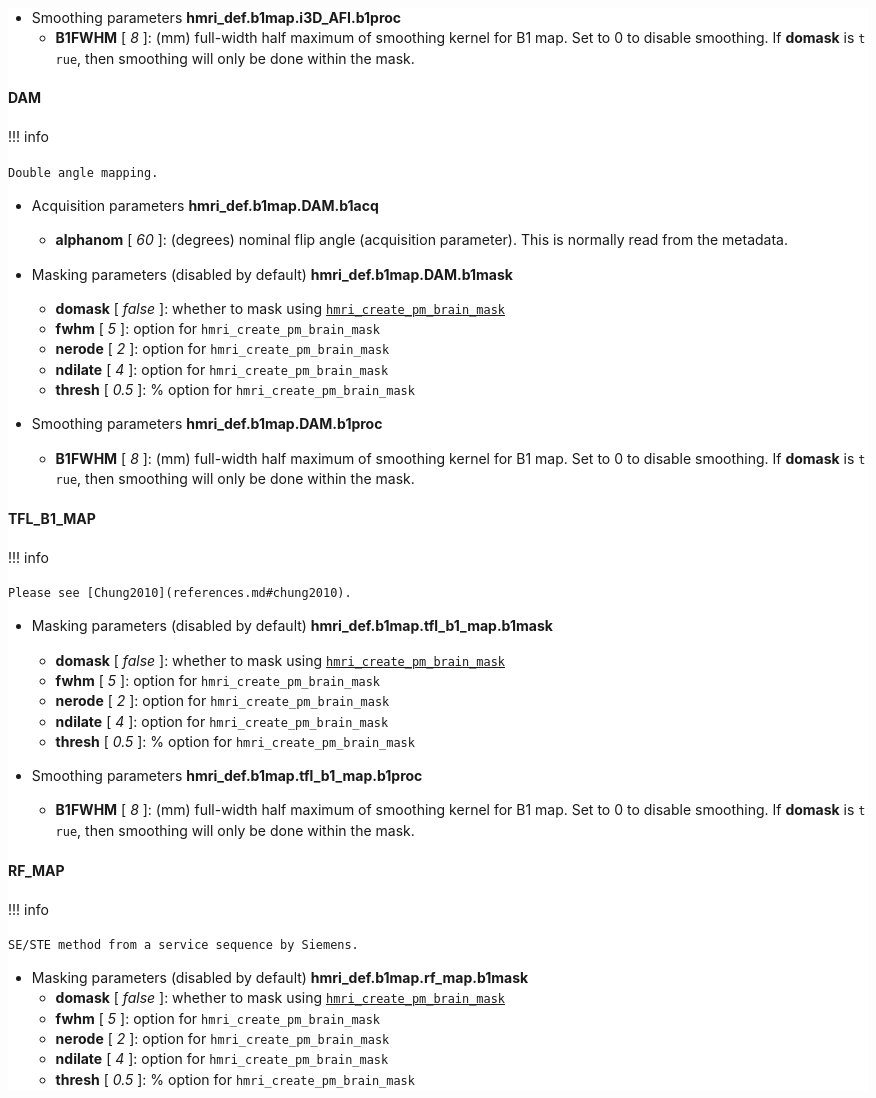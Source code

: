 - Smoothing parameters **hmri_def.b1map.i3D_AFI.b1proc**
    - **B1FWHM** [ *8* ]: (mm) full-width half maximum of smoothing kernel for B1 map. Set to 0 to disable smoothing. If
      **domask** is `true`, then smoothing will only be done within the mask.

#### DAM

!!! info

    Double angle mapping.

- Acquisition parameters **hmri_def.b1map.DAM.b1acq**
    - **alphanom** [ *60* ]: (degrees) nominal flip angle (acquisition parameter). This is normally read from the
      metadata.

- Masking parameters (disabled by default) **hmri_def.b1map.DAM.b1mask**
    - **domask** [ *false* ]: whether to mask
      using [`hmri_create_pm_brain_mask`]({{config.repo_url}}/blob/master/hmri_create_pm_brain_mask.m)
    - **fwhm** [ *5* ]: option for `hmri_create_pm_brain_mask`
    - **nerode** [ *2* ]: option for `hmri_create_pm_brain_mask`
    - **ndilate** [ *4* ]: option for `hmri_create_pm_brain_mask`
    - **thresh** [ *0.5* ]: % option for `hmri_create_pm_brain_mask`

- Smoothing parameters **hmri_def.b1map.DAM.b1proc**
    - **B1FWHM** [ *8* ]: (mm) full-width half maximum of smoothing kernel for B1 map. Set to 0 to disable smoothing. If
      **domask** is `true`, then smoothing will only be done within the mask.

#### TFL\_B1\_MAP

!!! info

    Please see [Chung2010](references.md#chung2010).

- Masking parameters (disabled by default) **hmri_def.b1map.tfl_b1_map.b1mask**
    - **domask** [ *false* ]: whether to mask
      using [`hmri_create_pm_brain_mask`]({{config.repo_url}}/blob/master/hmri_create_pm_brain_mask.m)
    - **fwhm** [ *5* ]: option for `hmri_create_pm_brain_mask`
    - **nerode** [ *2* ]: option for `hmri_create_pm_brain_mask`
    - **ndilate** [ *4* ]: option for `hmri_create_pm_brain_mask`
    - **thresh** [ *0.5* ]: % option for `hmri_create_pm_brain_mask`

- Smoothing parameters **hmri_def.b1map.tfl_b1_map.b1proc**
    - **B1FWHM** [ *8* ]: (mm) full-width half maximum of smoothing kernel for B1 map. Set to 0 to disable smoothing. If
      **domask** is `true`, then smoothing will only be done within the mask.

#### RF\_MAP

!!! info

    SE/STE method from a service sequence by Siemens.

- Masking parameters (disabled by default) **hmri_def.b1map.rf_map.b1mask**
    - **domask** [ *false* ]: whether to mask
      using [`hmri_create_pm_brain_mask`]({{config.repo_url}}/blob/master/hmri_create_pm_brain_mask.m)
    - **fwhm** [ *5* ]: option for `hmri_create_pm_brain_mask`
    - **nerode** [ *2* ]: option for `hmri_create_pm_brain_mask`
    - **ndilate** [ *4* ]: option for `hmri_create_pm_brain_mask`
    - **thresh** [ *0.5* ]: % option for `hmri_create_pm_brain_mask`


[hMRI-dataset-zip-to-download]: hmriDemoDataset.md